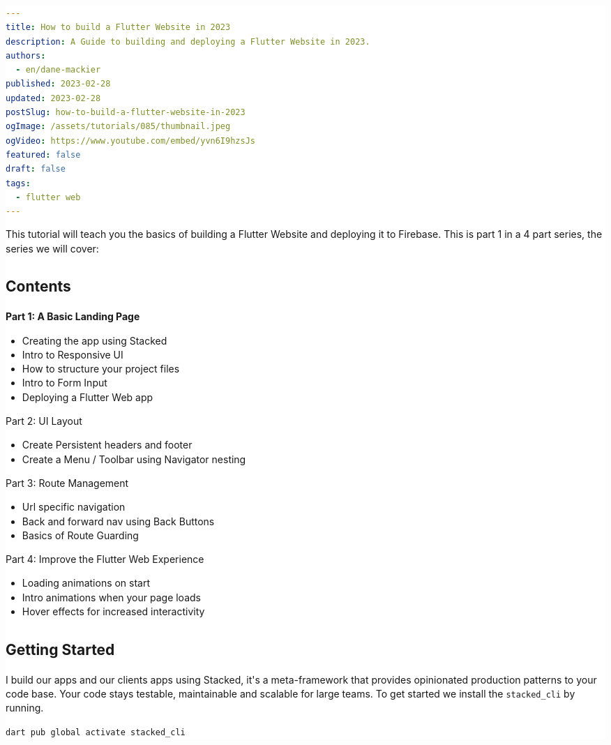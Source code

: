```yaml
---
title: How to build a Flutter Website in 2023
description: A Guide to building and deploying a Flutter Website in 2023.
authors:
  - en/dane-mackier
published: 2023-02-28
updated: 2023-02-28
postSlug: how-to-build-a-flutter-website-in-2023
ogImage: /assets/tutorials/085/thumbnail.jpeg
ogVideo: https://www.youtube.com/embed/yvn6I9hzsJs
featured: false
draft: false
tags:
  - flutter web
---
```


This tutorial will teach you the basics of building a Flutter Website and deploying it to Firebase. This is part 1 in a 4 part series, the series we will cover:

## Contents

**Part 1: A Basic Landing Page**

- Creating the app using Stacked
- Intro to Responsive UI
- How to structure your project files
- Intro to Form Input
- Deploying a Flutter Web app

Part 2: UI Layout

- Create Persistent headers and footer
- Create a Menu / Toolbar using Navigator nesting

Part 3: Route Management

- Url specific navigation
- Back and forward nav using Back Buttons
- Basics of Route Guarding

Part 4: Improve the Flutter Web Experience

- Loading animations on start
- Intro animations when your page loads
- Hover effects for increased interactivity

## Getting Started

I build our apps and our clients apps using Stacked, it's a meta-framework that provides opinionated production patterns to your code base. Your code stays testable, maintainable and scalable for large teams. To get started we install the `stacked_cli` by running.

```shell
dart pub global activate stacked_cli
```
